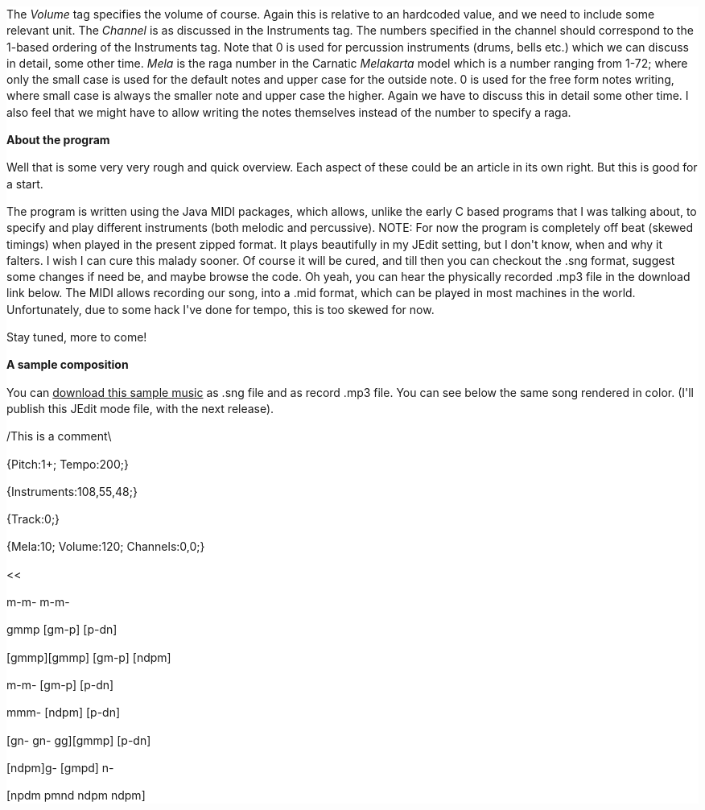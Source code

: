 The *Volume* tag specifies the volume of course. Again this is relative to an hardcoded value, and we need to include some relevant unit. The *Channel* is as discussed in the Instruments tag. The numbers specified in the channel should correspond to the 1-based ordering of the Instruments tag. Note that 0 is used for percussion instruments (drums, bells etc.) which we can discuss in detail, some other time. *Mela* is the raga number in the Carnatic *Melakarta* model which is a number ranging from 1-72; where only the small case is used for the default notes and upper case for the outside note. 0 is used for the free form notes writing, where small case is always the smaller note and upper case the higher. Again we have to discuss this in detail some other time. I also feel that we might have to allow writing the notes themselves instead of the number to specify a raga.

**About the program**

Well that is some very very rough and quick overview. Each aspect of these could be an article in its own right. But this is good for a start.

The program is written using the Java MIDI packages, which allows, unlike the early C based programs that I was talking about, to specify and play different instruments (both melodic and percussive). NOTE: For now the program is completely off beat (skewed timings) when played in the present zipped format. It plays beautifully in my JEdit setting, but I don't know, when and why it falters. I wish I can cure this malady sooner. Of course it will be cured, and till then you can checkout the .sng format, suggest some changes if need be, and maybe browse the code. Oh yeah, you can hear the physically recorded .mp3 file in the download link below. The MIDI allows recording our song, into a .mid format, which can be played in most machines in the world. Unfortunately, due to some hack I've done for tempo, this is too skewed for now.

Stay tuned, more to come!

**A sample composition**

You can [download this sample music](https://tattvum.com/Articles/2002/2002-06/2002-06-30/Ramu-TJRagam-0.1-Sample.zip) as .sng file and as record .mp3 file. You can see below the same song rendered in color. (I'll publish this JEdit mode file, with the next release).

/This is a comment\

{Pitch:1+; Tempo:200;}

{Instruments:108,55,48;}

{Track:0;}

{Mela:10; Volume:120; Channels:0,0;}

<<

m-m- m-m-

gmmp \[gm-p] \[p-dn]

\[gmmp]\[gmmp] \[gm-p] \[ndpm]

m-m- \[gm-p] \[p-dn]

mmm- \[ndpm] \[p-dn]

\[gn- gn- gg]\[gmmp] \[p-dn]

\[ndpm]g- \[gmpd] n-

\[npdm pmnd ndpm ndpm]
